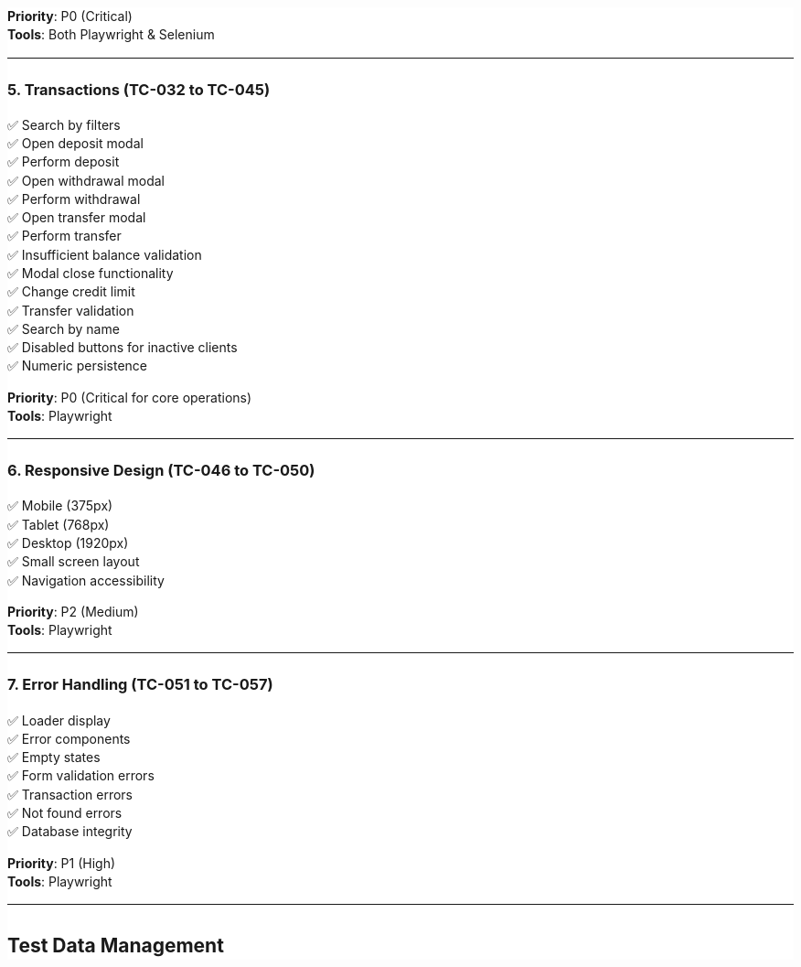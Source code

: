 **Priority**: P0 (Critical)  
**Tools**: Both Playwright & Selenium

---

### 5. Transactions (TC-032 to TC-045)
✅ Search by filters  
✅ Open deposit modal  
✅ Perform deposit  
✅ Open withdrawal modal  
✅ Perform withdrawal  
✅ Open transfer modal  
✅ Perform transfer  
✅ Insufficient balance validation  
✅ Modal close functionality  
✅ Change credit limit  
✅ Transfer validation  
✅ Search by name  
✅ Disabled buttons for inactive clients  
✅ Numeric persistence  

**Priority**: P0 (Critical for core operations)  
**Tools**: Playwright

---

### 6. Responsive Design (TC-046 to TC-050)
✅ Mobile (375px)  
✅ Tablet (768px)  
✅ Desktop (1920px)  
✅ Small screen layout  
✅ Navigation accessibility  

**Priority**: P2 (Medium)  
**Tools**: Playwright

---

### 7. Error Handling (TC-051 to TC-057)
✅ Loader display  
✅ Error components  
✅ Empty states  
✅ Form validation errors  
✅ Transaction errors  
✅ Not found errors  
✅ Database integrity  

**Priority**: P1 (High)  
**Tools**: Playwright

---

## Test Data Management
